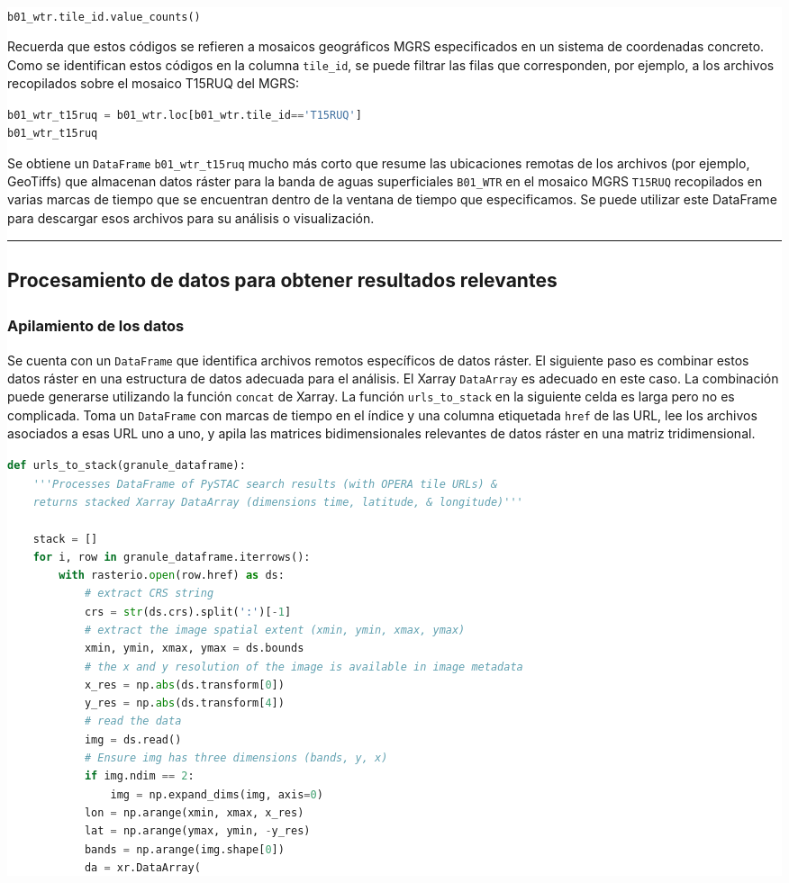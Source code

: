 

```python jupyter={"source_hidden": false}
b01_wtr.tile_id.value_counts()
```



Recuerda que estos códigos se refieren a mosaicos geográficos MGRS especificados en un sistema de coordenadas concreto. Como se identifican estos códigos en la columna `tile_id`, se puede filtrar las filas que corresponden, por ejemplo, a los archivos recopilados sobre el mosaico T15RUQ del MGRS:



```python jupyter={"source_hidden": false}
b01_wtr_t15ruq = b01_wtr.loc[b01_wtr.tile_id=='T15RUQ']
b01_wtr_t15ruq
```



Se obtiene un `DataFrame` `b01_wtr_t15ruq` mucho más corto que resume las ubicaciones remotas de los archivos (por ejemplo, GeoTiffs) que almacenan datos ráster para la banda de aguas superficiales `B01_WTR` en el mosaico MGRS `T15RUQ` recopilados en varias marcas de tiempo que se encuentran dentro de la ventana de tiempo que especificamos. Se puede utilizar este DataFrame para descargar esos archivos para su análisis o visualización.



***

## Procesamiento de datos para obtener resultados relevantes

### Apilamiento de los datos



Se cuenta con un `DataFrame` que identifica archivos remotos específicos de datos ráster. El siguiente paso es combinar estos datos ráster en una estructura de datos adecuada para el análisis. El Xarray `DataArray` es adecuado en este caso. La combinación puede generarse utilizando la función `concat` de Xarray. La función `urls_to_stack` en la siguiente celda es larga pero no es complicada. Toma un `DataFrame` con marcas de tiempo en el índice y una columna etiquetada `href` de las URL, lee los archivos asociados a esas URL uno a uno, y apila las matrices bidimensionales relevantes de datos ráster en una matriz tridimensional.



```python jupyter={"source_hidden": false}
def urls_to_stack(granule_dataframe):
    '''Processes DataFrame of PySTAC search results (with OPERA tile URLs) &
    returns stacked Xarray DataArray (dimensions time, latitude, & longitude)'''
    
    stack = []
    for i, row in granule_dataframe.iterrows():
        with rasterio.open(row.href) as ds:
            # extract CRS string
            crs = str(ds.crs).split(':')[-1]
            # extract the image spatial extent (xmin, ymin, xmax, ymax)
            xmin, ymin, xmax, ymax = ds.bounds
            # the x and y resolution of the image is available in image metadata
            x_res = np.abs(ds.transform[0])
            y_res = np.abs(ds.transform[4])
            # read the data 
            img = ds.read()
            # Ensure img has three dimensions (bands, y, x)
            if img.ndim == 2:
                img = np.expand_dims(img, axis=0) 
            lon = np.arange(xmin, xmax, x_res)
            lat = np.arange(ymax, ymin, -y_res)
            bands = np.arange(img.shape[0])
            da = xr.DataArray(
```